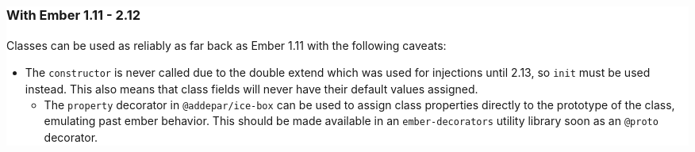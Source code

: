 ### With Ember 1.11 - 2.12

Classes can be used as reliably as far back as Ember 1.11 with the following caveats:

+ The `constructor` is never called due to the double extend which was used
for injections until 2.13, so `init` must be used instead. This also means
that class fields will never have their default values assigned.
  * The `property` decorator in `@addepar/ice-box` can be used to assign
  class properties directly to the prototype of the class, emulating past
  ember behavior. This should be made available in an `ember-decorators`
  utility library soon as an `@proto` decorator.


